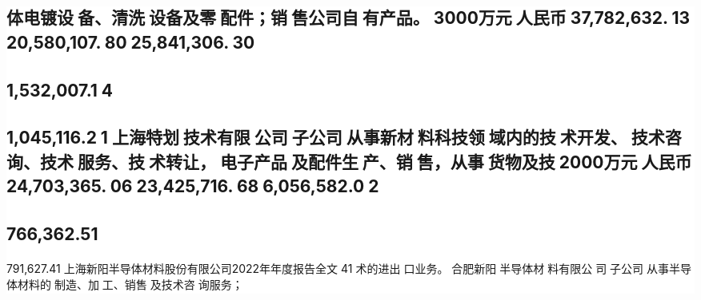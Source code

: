 体电镀设
备、清洗
设备及零
配件；销
售公司自
有产品。
3000万元
人民币
37,782,632.
13
20,580,107.
80
25,841,306.
30
-
1,532,007.1
4
-
1,045,116.2
1
上海特划
技术有限
公司
子公司
从事新材
料科技领
域内的技
术开发、
技术咨
询、技术
服务、技
术转让，
电子产品
及配件生
产、销
售，从事
货物及技
2000万元
人民币
24,703,365.
06
23,425,716.
68
6,056,582.0
2
-
766,362.51
-
791,627.41
上海新阳半导体材料股份有限公司2022年年度报告全文
41
术的进出
口业务。
合肥新阳
半导体材
料有限公
司
子公司
从事半导
体材料的
制造、加
工、销售
及技术咨
询服务；